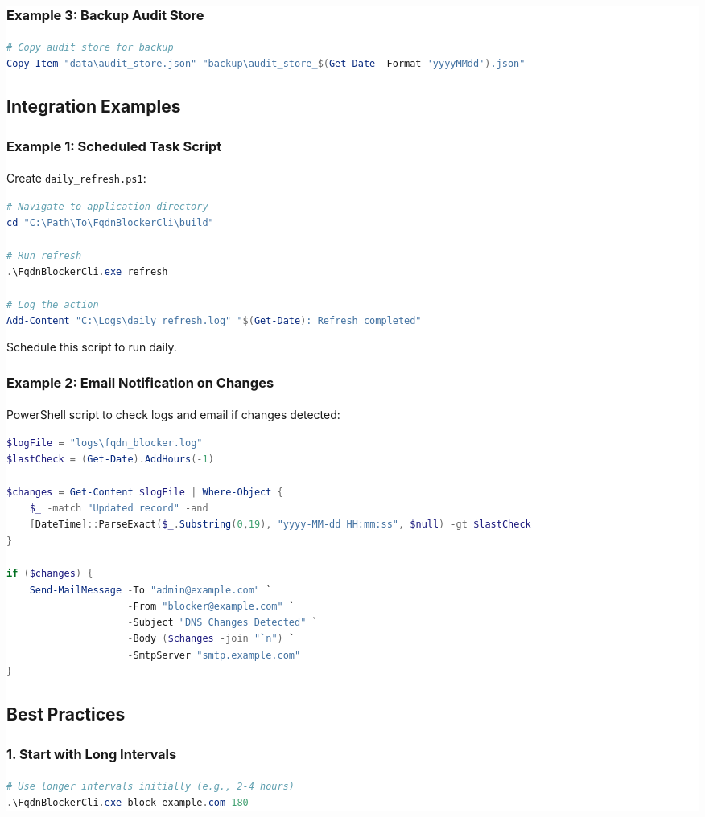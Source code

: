 ### Example 3: Backup Audit Store

```powershell
# Copy audit store for backup
Copy-Item "data\audit_store.json" "backup\audit_store_$(Get-Date -Format 'yyyyMMdd').json"
```

## Integration Examples

### Example 1: Scheduled Task Script

Create `daily_refresh.ps1`:
```powershell
# Navigate to application directory
cd "C:\Path\To\FqdnBlockerCli\build"

# Run refresh
.\FqdnBlockerCli.exe refresh

# Log the action
Add-Content "C:\Logs\daily_refresh.log" "$(Get-Date): Refresh completed"
```

Schedule this script to run daily.

### Example 2: Email Notification on Changes

PowerShell script to check logs and email if changes detected:
```powershell
$logFile = "logs\fqdn_blocker.log"
$lastCheck = (Get-Date).AddHours(-1)

$changes = Get-Content $logFile | Where-Object {
    $_ -match "Updated record" -and 
    [DateTime]::ParseExact($_.Substring(0,19), "yyyy-MM-dd HH:mm:ss", $null) -gt $lastCheck
}

if ($changes) {
    Send-MailMessage -To "admin@example.com" `
                     -From "blocker@example.com" `
                     -Subject "DNS Changes Detected" `
                     -Body ($changes -join "`n") `
                     -SmtpServer "smtp.example.com"
}
```

## Best Practices

### 1. Start with Long Intervals

```powershell
# Use longer intervals initially (e.g., 2-4 hours)
.\FqdnBlockerCli.exe block example.com 180
```

